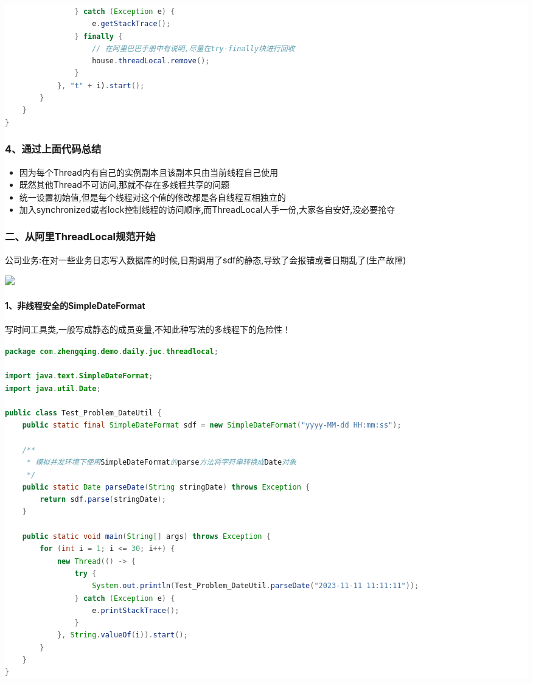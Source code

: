 ```java
                } catch (Exception e) {
                    e.getStackTrace();
                } finally {
                    // 在阿里巴巴手册中有说明,尽量在try-finally块进行回收
                    house.threadLocal.remove();
                }
            }, "t" + i).start();
        }
    }
}
```

### 4、通过上面代码总结

- 因为每个Thread内有自己的实例副本且该副本只由当前线程自己使用
- 既然其他Thread不可访问,那就不存在多线程共享的问题
- 统一设置初始值,但是每个线程对这个值的修改都是各自线程互相独立的
- 加入synchronized或者lock控制线程的访问顺序,而ThreadLocal人手一份,大家各自安好,没必要抢夺

### 二、从阿里ThreadLocal规范开始

公司业务:在对一些业务日志写入数据库的时候,日期调用了sdf的静态,导致了会报错或者日期乱了(生产故障)

![](images/ThreadLocal-04.png)

#### 1、非线程安全的SimpleDateFormat

写时间工具类,一般写成静态的成员变量,不知此种写法的多线程下的危险性！

```java
package com.zhengqing.demo.daily.juc.threadlocal;

import java.text.SimpleDateFormat;
import java.util.Date;

public class Test_Problem_DateUtil {
    public static final SimpleDateFormat sdf = new SimpleDateFormat("yyyy-MM-dd HH:mm:ss");

    /**
     * 模拟并发环境下使用SimpleDateFormat的parse方法将字符串转换成Date对象
     */
    public static Date parseDate(String stringDate) throws Exception {
        return sdf.parse(stringDate);
    }

    public static void main(String[] args) throws Exception {
        for (int i = 1; i <= 30; i++) {
            new Thread(() -> {
                try {
                    System.out.println(Test_Problem_DateUtil.parseDate("2023-11-11 11:11:11"));
                } catch (Exception e) {
                    e.printStackTrace();
                }
            }, String.valueOf(i)).start();
        }
    }
}
```
